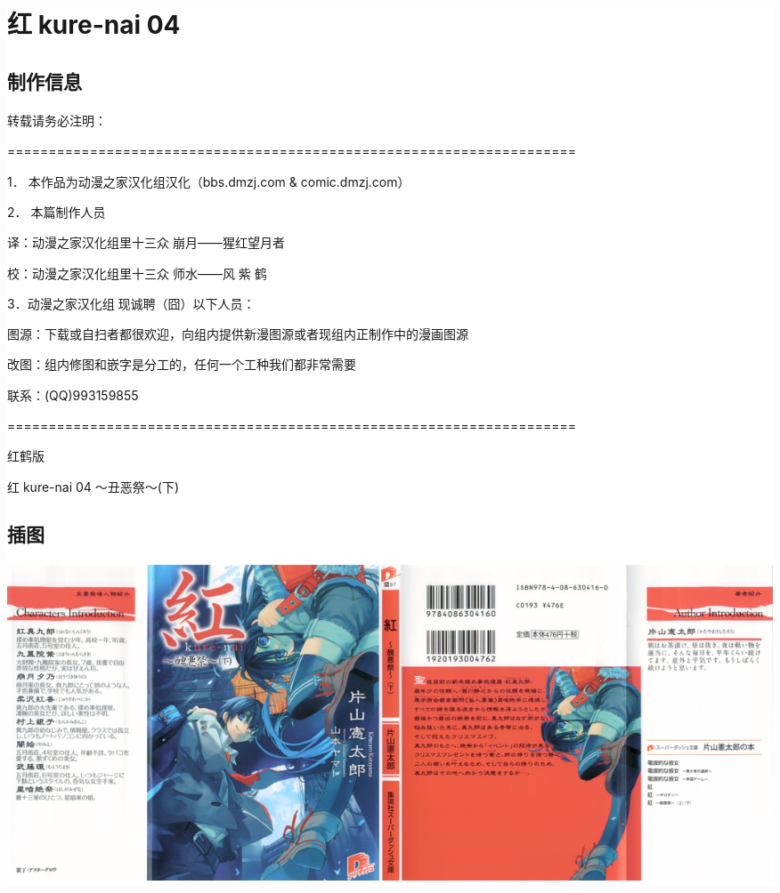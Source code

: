 # 红 kure-nai 04

## 制作信息

转载请务必注明：

=====================================================================

1． 本作品为动漫之家汉化组汉化（bbs.dmzj.com & comic.dmzj.com）

2． 本篇制作人员

译：动漫之家汉化组里十三众 崩月——猩红望月者

校：动漫之家汉化组里十三众 师水——风 紫 鹤

3．动漫之家汉化组 现诚聘（囧）以下人员：

图源：下载或自扫者都很欢迎，向组内提供新漫图源或者现组内正制作中的漫画图源

改图：组内修图和嵌字是分工的，任何一个工种我们都非常需要

联系：(QQ)993159855

=====================================================================

红鹤版

红 kure-nai 04 ～丑恶祭～(下)

## 插图

![c1](c1.jpg)
